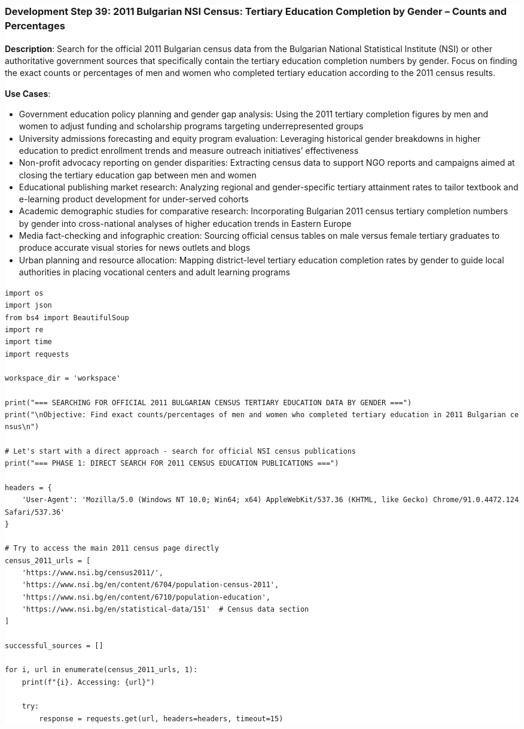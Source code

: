 ### Development Step 39: 2011 Bulgarian NSI Census: Tertiary Education Completion by Gender – Counts and Percentages

**Description**: Search for the official 2011 Bulgarian census data from the Bulgarian National Statistical Institute (NSI) or other authoritative government sources that specifically contain the tertiary education completion numbers by gender. Focus on finding the exact counts or percentages of men and women who completed tertiary education according to the 2011 census results.

**Use Cases**:
- Government education policy planning and gender gap analysis: Using the 2011 tertiary completion figures by men and women to adjust funding and scholarship programs targeting underrepresented groups
- University admissions forecasting and equity program evaluation: Leveraging historical gender breakdowns in higher education to predict enrollment trends and measure outreach initiatives’ effectiveness
- Non-profit advocacy reporting on gender disparities: Extracting census data to support NGO reports and campaigns aimed at closing the tertiary education gap between men and women
- Educational publishing market research: Analyzing regional and gender-specific tertiary attainment rates to tailor textbook and e-learning product development for under-served cohorts
- Academic demographic studies for comparative research: Incorporating Bulgarian 2011 census tertiary completion numbers by gender into cross-national analyses of higher education trends in Eastern Europe
- Media fact-checking and infographic creation: Sourcing official census tables on male versus female tertiary graduates to produce accurate visual stories for news outlets and blogs
- Urban planning and resource allocation: Mapping district-level tertiary education completion rates by gender to guide local authorities in placing vocational centers and adult learning programs

```
import os
import json
from bs4 import BeautifulSoup
import re
import time
import requests

workspace_dir = 'workspace'

print("=== SEARCHING FOR OFFICIAL 2011 BULGARIAN CENSUS TERTIARY EDUCATION DATA BY GENDER ===")
print("\nObjective: Find exact counts/percentages of men and women who completed tertiary education in 2011 Bulgarian census\n")

# Let's start with a direct approach - search for official NSI census publications
print("=== PHASE 1: DIRECT SEARCH FOR 2011 CENSUS EDUCATION PUBLICATIONS ===")

headers = {
    'User-Agent': 'Mozilla/5.0 (Windows NT 10.0; Win64; x64) AppleWebKit/537.36 (KHTML, like Gecko) Chrome/91.0.4472.124 Safari/537.36'
}

# Try to access the main 2011 census page directly
census_2011_urls = [
    'https://www.nsi.bg/census2011/',
    'https://www.nsi.bg/en/content/6704/population-census-2011',
    'https://www.nsi.bg/en/content/6710/population-education',
    'https://www.nsi.bg/en/statistical-data/151'  # Census data section
]

successful_sources = []

for i, url in enumerate(census_2011_urls, 1):
    print(f"{i}. Accessing: {url}")
    
    try:
        response = requests.get(url, headers=headers, timeout=15)
```